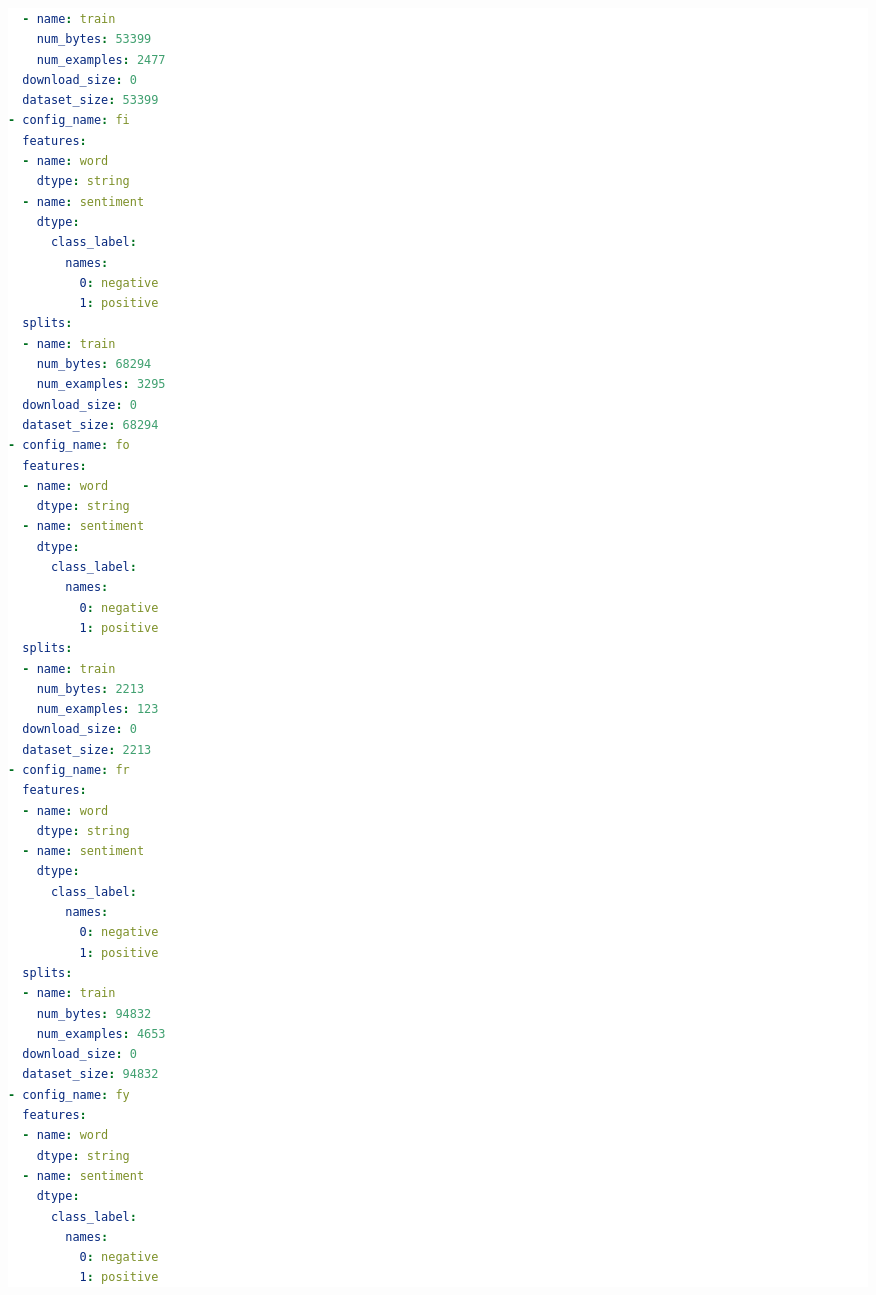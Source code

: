 ```yaml
  - name: train
    num_bytes: 53399
    num_examples: 2477
  download_size: 0
  dataset_size: 53399
- config_name: fi
  features:
  - name: word
    dtype: string
  - name: sentiment
    dtype:
      class_label:
        names:
          0: negative
          1: positive
  splits:
  - name: train
    num_bytes: 68294
    num_examples: 3295
  download_size: 0
  dataset_size: 68294
- config_name: fo
  features:
  - name: word
    dtype: string
  - name: sentiment
    dtype:
      class_label:
        names:
          0: negative
          1: positive
  splits:
  - name: train
    num_bytes: 2213
    num_examples: 123
  download_size: 0
  dataset_size: 2213
- config_name: fr
  features:
  - name: word
    dtype: string
  - name: sentiment
    dtype:
      class_label:
        names:
          0: negative
          1: positive
  splits:
  - name: train
    num_bytes: 94832
    num_examples: 4653
  download_size: 0
  dataset_size: 94832
- config_name: fy
  features:
  - name: word
    dtype: string
  - name: sentiment
    dtype:
      class_label:
        names:
          0: negative
          1: positive
```